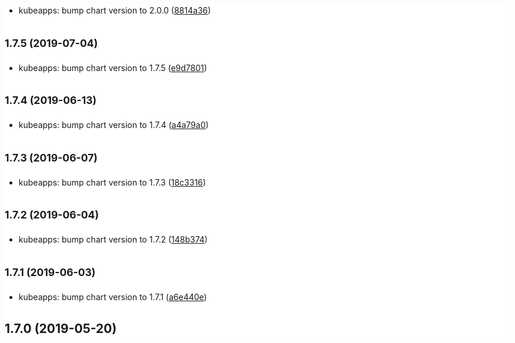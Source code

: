 * kubeapps: bump chart version to 2.0.0 ([8814a36](https://github.com/bitnami/charts/commit/8814a3647d7fe736dd3b81652213e524b1e9fb23))

## <small>1.7.5 (2019-07-04)</small>

* kubeapps: bump chart version to 1.7.5 ([e9d7801](https://github.com/bitnami/charts/commit/e9d78015a40bab5f80c758cebec337d84f7ae4d4))

## <small>1.7.4 (2019-06-13)</small>

* kubeapps: bump chart version to 1.7.4 ([a4a79a0](https://github.com/bitnami/charts/commit/a4a79a0a9d0ddb0be6b0a7a2e8ec2c7bbb33b578))

## <small>1.7.3 (2019-06-07)</small>

* kubeapps: bump chart version to 1.7.3 ([18c3316](https://github.com/bitnami/charts/commit/18c33162b934dbe576f2d6464323905790331c14))

## <small>1.7.2 (2019-06-04)</small>

* kubeapps: bump chart version to 1.7.2 ([148b374](https://github.com/bitnami/charts/commit/148b374c3c877ddac6f8912702994d91c3a3ccda))

## <small>1.7.1 (2019-06-03)</small>

* kubeapps: bump chart version to 1.7.1 ([a6e440e](https://github.com/bitnami/charts/commit/a6e440e192bf0d3c409e6791c424f3a24c5050d3))

## 1.7.0 (2019-05-20)

